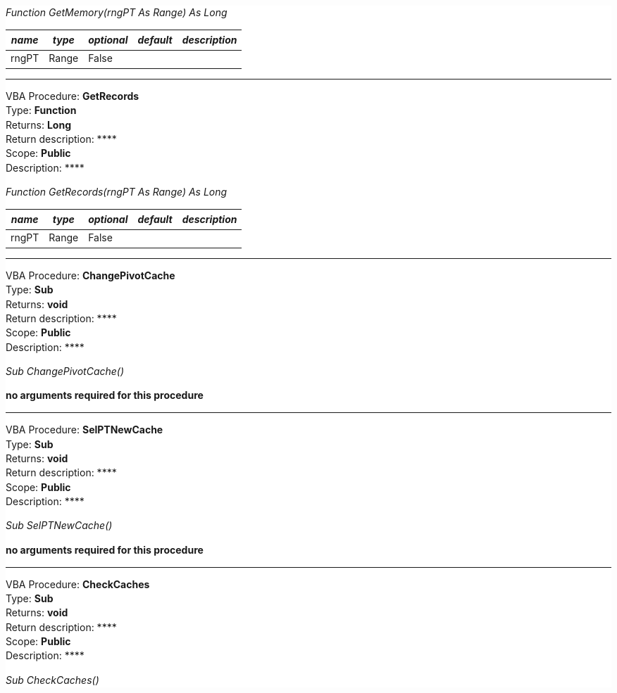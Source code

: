 *Function GetMemory(rngPT As Range) As Long*  

*name*|*type*|*optional*|*default*|*description*
---|---|---|---|---
rngPT|Range|False||


---
VBA Procedure: **GetRecords**  
Type: **Function**  
Returns: **Long**  
Return description: ****  
Scope: **Public**  
Description: ****  

*Function GetRecords(rngPT As Range) As Long*  

*name*|*type*|*optional*|*default*|*description*
---|---|---|---|---
rngPT|Range|False||


---
VBA Procedure: **ChangePivotCache**  
Type: **Sub**  
Returns: **void**  
Return description: ****  
Scope: **Public**  
Description: ****  

*Sub ChangePivotCache()*  

**no arguments required for this procedure**


---
VBA Procedure: **SelPTNewCache**  
Type: **Sub**  
Returns: **void**  
Return description: ****  
Scope: **Public**  
Description: ****  

*Sub SelPTNewCache()*  

**no arguments required for this procedure**


---
VBA Procedure: **CheckCaches**  
Type: **Sub**  
Returns: **void**  
Return description: ****  
Scope: **Public**  
Description: ****  

*Sub CheckCaches()*  
